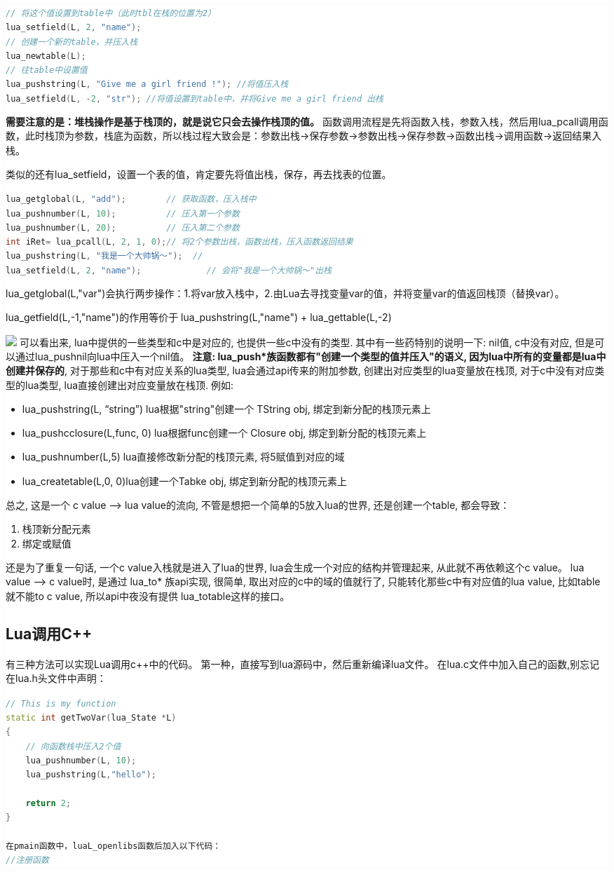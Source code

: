```c++
// 将这个值设置到table中（此时tbl在栈的位置为2）  
lua_setfield(L, 2, "name");
// 创建一个新的table，并压入栈  
lua_newtable(L);  
// 往table中设置值  
lua_pushstring(L, "Give me a girl friend !"); //将值压入栈  
lua_setfield(L, -2, "str"); //将值设置到table中，并将Give me a girl friend 出栈
```
**需要注意的是：堆栈操作是基于栈顶的，就是说它只会去操作栈顶的值。**
函数调用流程是先将函数入栈，参数入栈，然后用lua_pcall调用函数，此时栈顶为参数，栈底为函数，所以栈过程大致会是：参数出栈->保存参数->参数出栈->保存参数->函数出栈->调用函数->返回结果入栈。

类似的还有lua_setfield，设置一个表的值，肯定要先将值出栈，保存，再去找表的位置。

```c++
lua_getglobal(L, "add");        // 获取函数，压入栈中  
lua_pushnumber(L, 10);          // 压入第一个参数  
lua_pushnumber(L, 20);          // 压入第二个参数  
int iRet= lua_pcall(L, 2, 1, 0);// 将2个参数出栈，函数出栈，压入函数返回结果  
lua_pushstring(L, "我是一个大帅锅～");  //   
lua_setfield(L, 2, "name");             // 会将"我是一个大帅锅～"出栈
```

lua_getglobal(L,"var")会执行两步操作：1.将var放入栈中，2.由Lua去寻找变量var的值，并将变量var的值返回栈顶（替换var）。

lua_getfield(L,-1,"name")的作用等价于 lua_pushstring(L,"name") + lua_gettable(L,-2)

![](https://i.imgur.com/N0PZZsz.png)
可以看出来, lua中提供的一些类型和c中是对应的, 也提供一些c中没有的类型. 其中有一些药特别的说明一下:
nil值, c中没有对应, 但是可以通过lua_pushnil向lua中压入一个nil值。
**注意: lua_push*族函数都有"创建一个类型的值并压入"的语义, 因为lua中所有的变量都是lua中创建并保存的**, 对于那些和c中有对应关系的lua类型, lua会通过api传来的附加参数, 创建出对应类型的lua变量放在栈顶, 对于c中没有对应类型的lua类型, lua直接创建出对应变量放在栈顶.
例如:   
* lua_pushstring(L, “string”) lua根据"string"创建一个 TString obj, 绑定到新分配的栈顶元素上

* lua_pushcclosure(L,func, 0) lua根据func创建一个 Closure obj, 绑定到新分配的栈顶元素上

* lua_pushnumber(L,5) lua直接修改新分配的栈顶元素, 将5赋值到对应的域

* lua_createtable(L,0, 0)lua创建一个Tabke obj, 绑定到新分配的栈顶元素上

 总之, 这是一个 c value –> lua value的流向, 不管是想把一个简单的5放入lua的世界, 还是创建一个table, 都会导致：
	
1. 栈顶新分配元素   
2. 绑定或赋值

还是为了重复一句话, 一个c value入栈就是进入了lua的世界, lua会生成一个对应的结构并管理起来, 从此就不再依赖这个c value。
lua value –> c value时, 是通过 lua_to* 族api实现, 很简单, 取出对应的c中的域的值就行了, 只能转化那些c中有对应值的lua value, 比如table就不能to c value, 所以api中夜没有提供 lua_totable这样的接口。

## Lua调用C++
有三种方法可以实现Lua调用c++中的代码。
第一种，直接写到lua源码中，然后重新编译lua文件。
在lua.c文件中加入自己的函数,别忘记在lua.h头文件中声明：
```c++
// This is my function  
static int getTwoVar(lua_State *L)  
{  
    // 向函数栈中压入2个值  
    lua_pushnumber(L, 10);  
    lua_pushstring(L,"hello");  
   
    return 2;  
}  
 
在pmain函数中，luaL_openlibs函数后加入以下代码：
//注册函数  
```